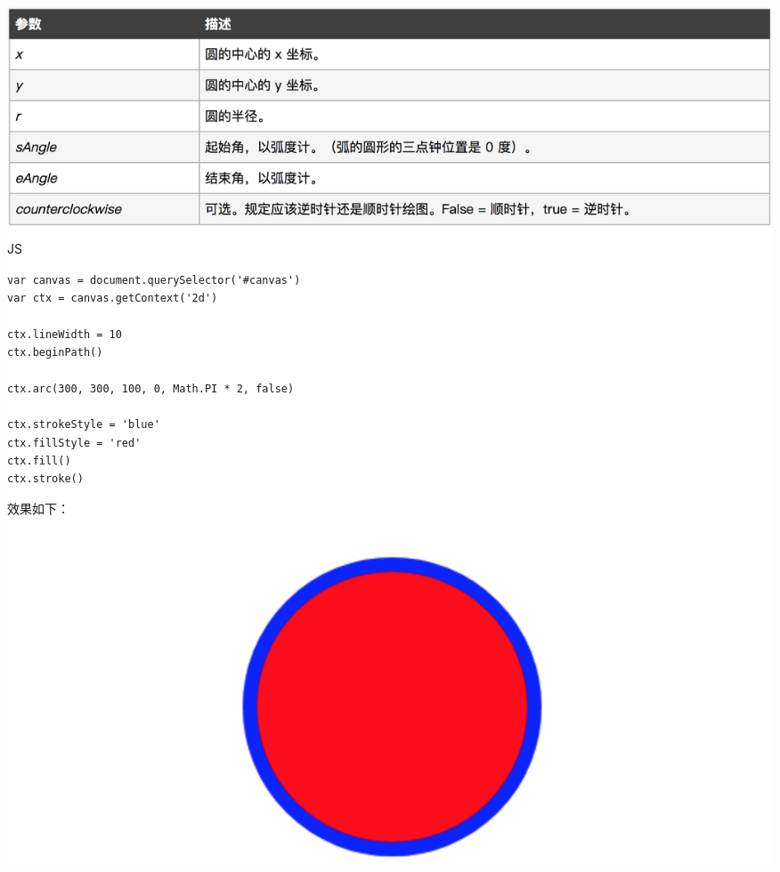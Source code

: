 <img src="assets/markdown-img-paste-20181211164618412.png" style="display: block; margin: 0 auto" />

JS

```
var canvas = document.querySelector('#canvas')
var ctx = canvas.getContext('2d')

ctx.lineWidth = 10
ctx.beginPath()

ctx.arc(300, 300, 100, 0, Math.PI * 2, false)

ctx.strokeStyle = 'blue'
ctx.fillStyle = 'red'
ctx.fill()
ctx.stroke()
```

效果如下：

<img src="assets/markdown-img-paste-20181211165025949.png" style="display: block; margin: 0 auto" width="50%" height="50%" />
